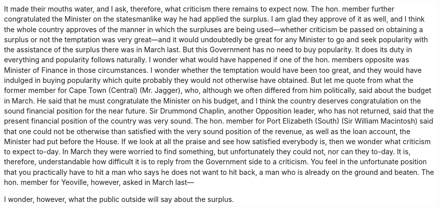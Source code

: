 <p>It made their mouths water, and I ask, therefore, what criticism there remains to expect now. The hon. member further congratulated the Minister on the statesmanlike way he had applied the surplus. I am glad they approve of it as well, and I think the whole country approves of the manner in which the surpluses are being used&#x2014;whether criticism be passed on obtaining a surplus or not the temptation was very great&#x2014;and it would undoubtedly be great for any Minister to go and seek popularity with the assistance of the surplus there was in March last. But this Government has no need to buy popularity. It does its duty in everything and popularity follows naturally. I wonder what would have happened if one of the hon. members opposite was Minister of Finance in those circumstances. I wonder whether the temptation would have been too great, and they would <span class="col_141-142" refersTo="page_0098"/>have indulged in buying popularity which quite probably they would not otherwise have obtained. But let me quote from what the former member for Cape Town (Central) (Mr. Jagger), who, although we often differed from him politically, said about the budget in March. He said that he must congratulate the Minister on his budget, and I think the country deserves congratulation on the sound financial position for the near future. Sir Drummond Chaplin, another Opposition leader, who has not returned, said that the present financial position of the country was very sound. The hon. member for Port Elizabeth (South) (Sir William Macintosh) said that one could not be otherwise than satisfied with the very sound position of the revenue, as well as the loan account, the Minister had put before the House. If we look at all the praise and see how satisfied everybody is, then we wonder what criticism to expect to-day. In March they were worried to find something, but unfortunately they could not, nor can they to-day. It is, therefore, understandable how difficult it is to reply from the Government side to a criticism. You feel in the unfortunate position that you practically have to hit a man who says he does not want to hit back, a man who is already on the ground and beaten. The hon. member for Yeoville, however, asked in March last&#x2014;</p>

<block name="quote">I wonder, however, what the public outside will say about the surplus.</block>
